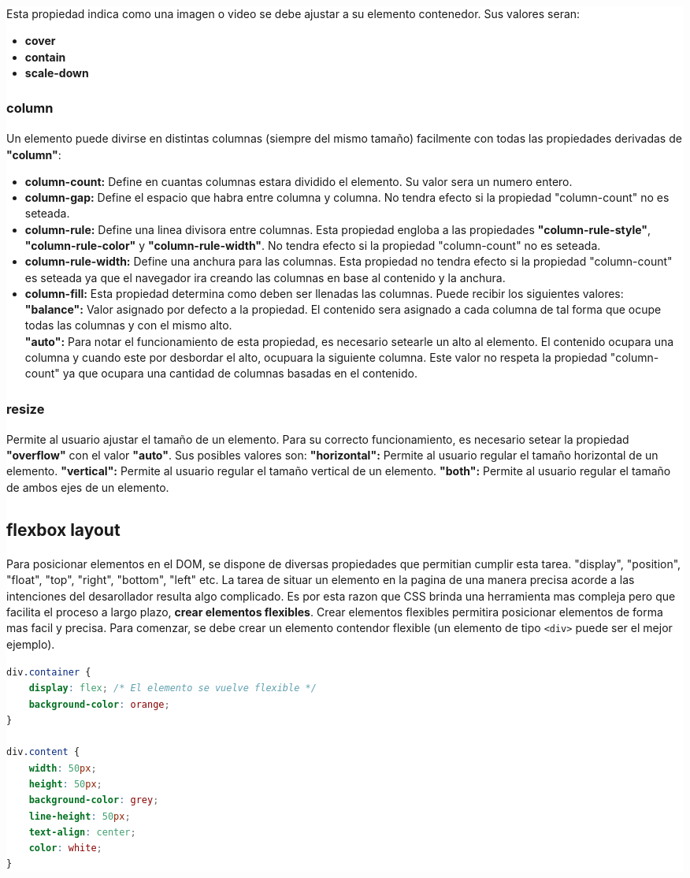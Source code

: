 Esta propiedad indica como una imagen o video se debe ajustar a su elemento contenedor. Sus valores seran:
* **cover**
* **contain**
* **scale-down**

### column

Un elemento puede divirse en distintas columnas (siempre del mismo tamaño) facilmente con todas las propiedades derivadas de <b>"column"</b>:
* **column-count:** Define en cuantas columnas estara dividido el elemento. Su valor sera un numero entero.
* **column-gap:** Define el espacio que habra entre columna y columna. No tendra efecto si la propiedad "column-count" no es seteada.
* **column-rule:** Define una linea divisora entre columnas. Esta propiedad engloba a las propiedades <b>"column-rule-style"</b>, <b>"column-rule-color"</b> y <b>"column-rule-width"</b>. No tendra efecto si la propiedad "column-count" no es seteada.
* **column-rule-width:** Define una anchura para las columnas. Esta propiedad no tendra efecto si la propiedad "column-count" es seteada ya que el navegador ira creando las columnas en base al contenido y la anchura.
* **column-fill:** Esta propiedad determina como deben ser llenadas las columnas. Puede recibir los siguientes valores:
<b>"balance":</b> Valor asignado por defecto a la propiedad. El contenido sera asignado a cada columna de tal forma que ocupe todas las columnas y con el mismo alto.<br/>
<b>"auto":</b> Para notar el funcionamiento de esta propiedad, es necesario setearle un alto al elemento. El contenido ocupara una columna y cuando este por desbordar el alto, ocupuara la siguiente columna. Este valor no respeta la propiedad "column-count" ya que ocupara una cantidad de columnas basadas en el contenido.

### resize

Permite al usuario ajustar el tamaño de un elemento. Para su correcto funcionamiento, es necesario setear la propiedad  <b>"overflow"</b> con el valor <b>"auto"</b>. Sus posibles valores son:
<b>"horizontal":</b> Permite al usuario regular el tamaño horizontal de un elemento.
<b>"vertical":</b> Permite al usuario regular el tamaño vertical de un elemento.
<b>"both":</b> Permite al usuario regular el tamaño de ambos ejes de un elemento.

## flexbox layout

Para posicionar elementos en el DOM, se dispone de diversas propiedades que permitian cumplir esta tarea. "display", "position", "float", "top", "right", "bottom", "left" etc. La tarea de situar un elemento en la pagina de una manera precisa acorde a las intenciones del desarollador resulta algo complicado. Es por esta razon que CSS brinda una herramienta mas compleja pero que facilita el proceso a largo plazo, **crear elementos flexibles**. Crear elementos flexibles permitira posicionar elementos de forma mas facil y precisa. Para comenzar, se debe crear un elemento contendor flexible (un elemento de tipo `<div>` puede ser el mejor ejemplo).

```css
div.container {
    display: flex; /* El elemento se vuelve flexible */
    background-color: orange;
}

div.content {
    width: 50px;
    height: 50px;
    background-color: grey;
    line-height: 50px;
    text-align: center;
    color: white;
}
```
